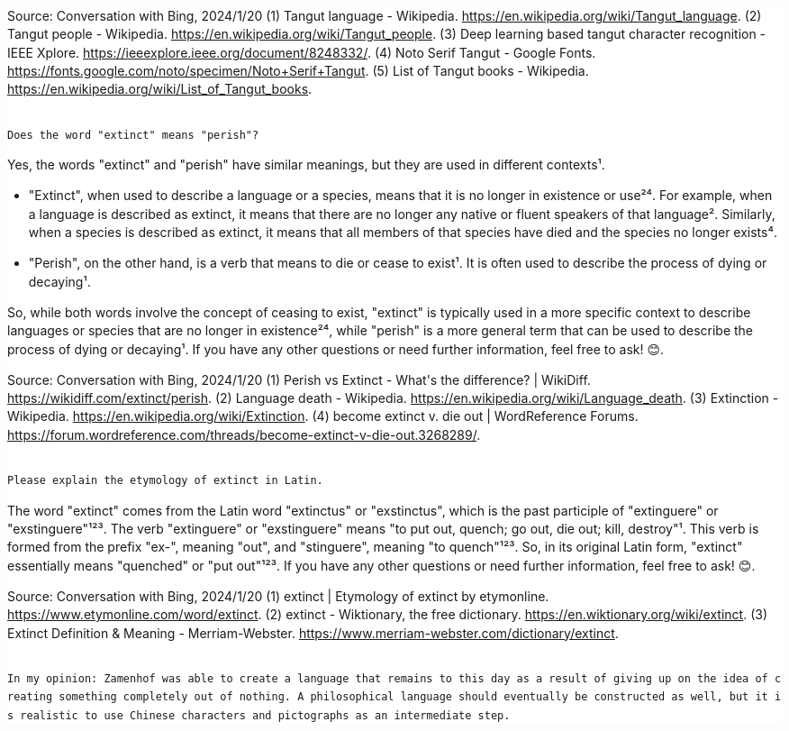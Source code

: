 Source: Conversation with Bing, 2024/1/20
(1) Tangut language - Wikipedia. https://en.wikipedia.org/wiki/Tangut_language.
(2) Tangut people - Wikipedia. https://en.wikipedia.org/wiki/Tangut_people.
(3) Deep learning based tangut character recognition - IEEE Xplore. https://ieeexplore.ieee.org/document/8248332/.
(4) Noto Serif Tangut - Google Fonts. https://fonts.google.com/noto/specimen/Noto+Serif+Tangut.
(5) List of Tangut books - Wikipedia. https://en.wikipedia.org/wiki/List_of_Tangut_books.

##

    Does the word "extinct" means "perish"?

Yes, the words "extinct" and "perish" have similar meanings, but they are used in different contexts¹. 

- "Extinct", when used to describe a language or a species, means that it is no longer in existence or use²⁴. For example, when a language is described as extinct, it means that there are no longer any native or fluent speakers of that language². Similarly, when a species is described as extinct, it means that all members of that species have died and the species no longer exists⁴.

- "Perish", on the other hand, is a verb that means to die or cease to exist¹. It is often used to describe the process of dying or decaying¹.

So, while both words involve the concept of ceasing to exist, "extinct" is typically used in a more specific context to describe languages or species that are no longer in existence²⁴, while "perish" is a more general term that can be used to describe the process of dying or decaying¹. If you have any other questions or need further information, feel free to ask! 😊.

Source: Conversation with Bing, 2024/1/20
(1) Perish vs Extinct - What's the difference? | WikiDiff. https://wikidiff.com/extinct/perish.
(2) Language death - Wikipedia. https://en.wikipedia.org/wiki/Language_death.
(3) Extinction - Wikipedia. https://en.wikipedia.org/wiki/Extinction.
(4) become extinct v. die out | WordReference Forums. https://forum.wordreference.com/threads/become-extinct-v-die-out.3268289/.

##

    Please explain the etymology of extinct in Latin.

The word "extinct" comes from the Latin word "extinctus" or "exstinctus", which is the past participle of "extinguere" or "exstinguere"¹²³. The verb "extinguere" or "exstinguere" means "to put out, quench; go out, die out; kill, destroy"¹. This verb is formed from the prefix "ex-", meaning "out", and "stinguere", meaning "to quench"¹²³. So, in its original Latin form, "extinct" essentially means "quenched" or "put out"¹²³. If you have any other questions or need further information, feel free to ask! 😊.

Source: Conversation with Bing, 2024/1/20
(1) extinct | Etymology of extinct by etymonline. https://www.etymonline.com/word/extinct.
(2) extinct - Wiktionary, the free dictionary. https://en.wiktionary.org/wiki/extinct.
(3) Extinct Definition & Meaning - Merriam-Webster. https://www.merriam-webster.com/dictionary/extinct.

##

    In my opinion: Zamenhof was able to create a language that remains to this day as a result of giving up on the idea of creating something completely out of nothing. A philosophical language should eventually be constructed as well, but it is realistic to use Chinese characters and pictographs as an intermediate step.
